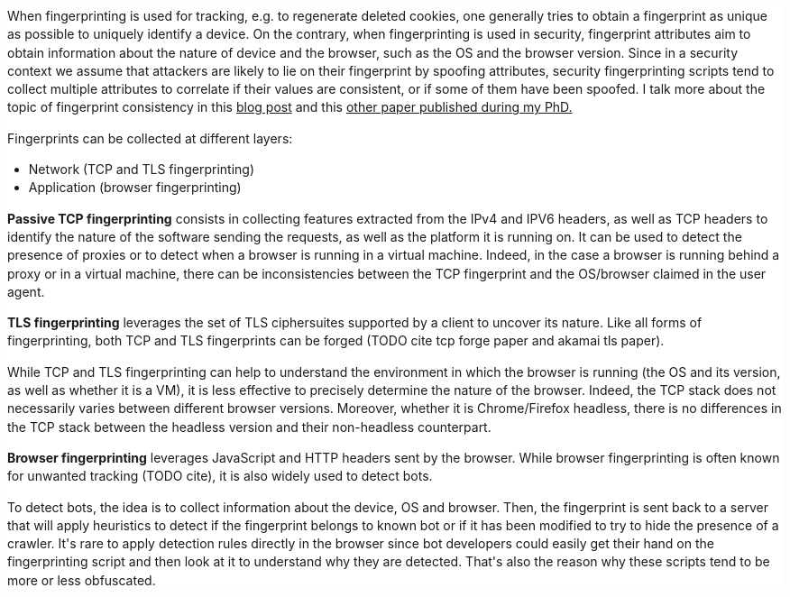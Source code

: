 When fingerprinting is used for tracking, e.g. to regenerate deleted cookies, one generally tries to obtain a fingerprint as unique as possible to uniquely identify a device.
On the contrary, when fingerprinting is used in security, fingerprint attributes aim to obtain information about the nature of device and the browser, such
as the OS and the browser version.
Since in a security context we assume that attackers are likely to lie on their fingerprint by spoofing attributes,
security fingerprinting scripts tend to collect multiple attributes to correlate if their values are consistent, or if some of them have been spoofed.
I talk more about the topic of fingerprint consistency in this <a href="https://antoinevastel.com/tracking/2018/07/01/eval-canvasdef.html">blog post</a> and
this <a href="https://hal.inria.fr/hal-01820197">other paper published during my PhD.</a>

Fingerprints can be collected at different layers:
- Network (TCP and TLS fingerprinting)
- Application (browser fingerprinting)


**Passive TCP fingerprinting** consists in collecting features
extracted from the IPv4 and IPV6 headers, as well as TCP headers
to identify the nature of the software
sending the requests, as well as the platform it is running on.
It can be used to detect the presence of proxies or to detect when a
browser is running in a virtual machine.
Indeed, in the case a browser is running behind a proxy or in a virtual
machine, there can be inconsistencies between the TCP fingerprint
and the OS/browser claimed in the user agent.

**TLS fingerprinting** leverages the set of TLS ciphersuites supported
by a client to uncover its nature.
Like all forms of fingerprinting, both TCP and TLS fingerprints can
be forged (TODO cite tcp forge paper and akamai tls paper).

While TCP and TLS fingerprinting can help to understand the
environment in which the browser is running (the OS and its
version, as well as whether it is a VM), it is less effective to
precisely determine the nature of the browser.
Indeed, the TCP stack does not necessarily varies between different
browser versions.
Moreover, whether it is Chrome/Firefox headless,
there is no differences in the TCP stack between the headless
version and their non-headless counterpart.

**Browser fingerprinting** leverages JavaScript and HTTP headers
sent by the browser.
While browser fingerprinting is often known for unwanted tracking (TODO cite),
it is also widely used to detect bots.

To detect bots, the idea is to collect information about the device, OS and browser.
Then, the fingerprint is sent back to a server that will apply heuristics to detect if the fingerprint belongs to known bot or if
it has been modified to try to hide the presence of a crawler.
It's rare to apply detection rules directly in the browser since bot developers could easily get their hand on the fingerprinting
script and then look at it to understand why they are detected.
That's also the reason why these scripts tend to be more or less obfuscated.
